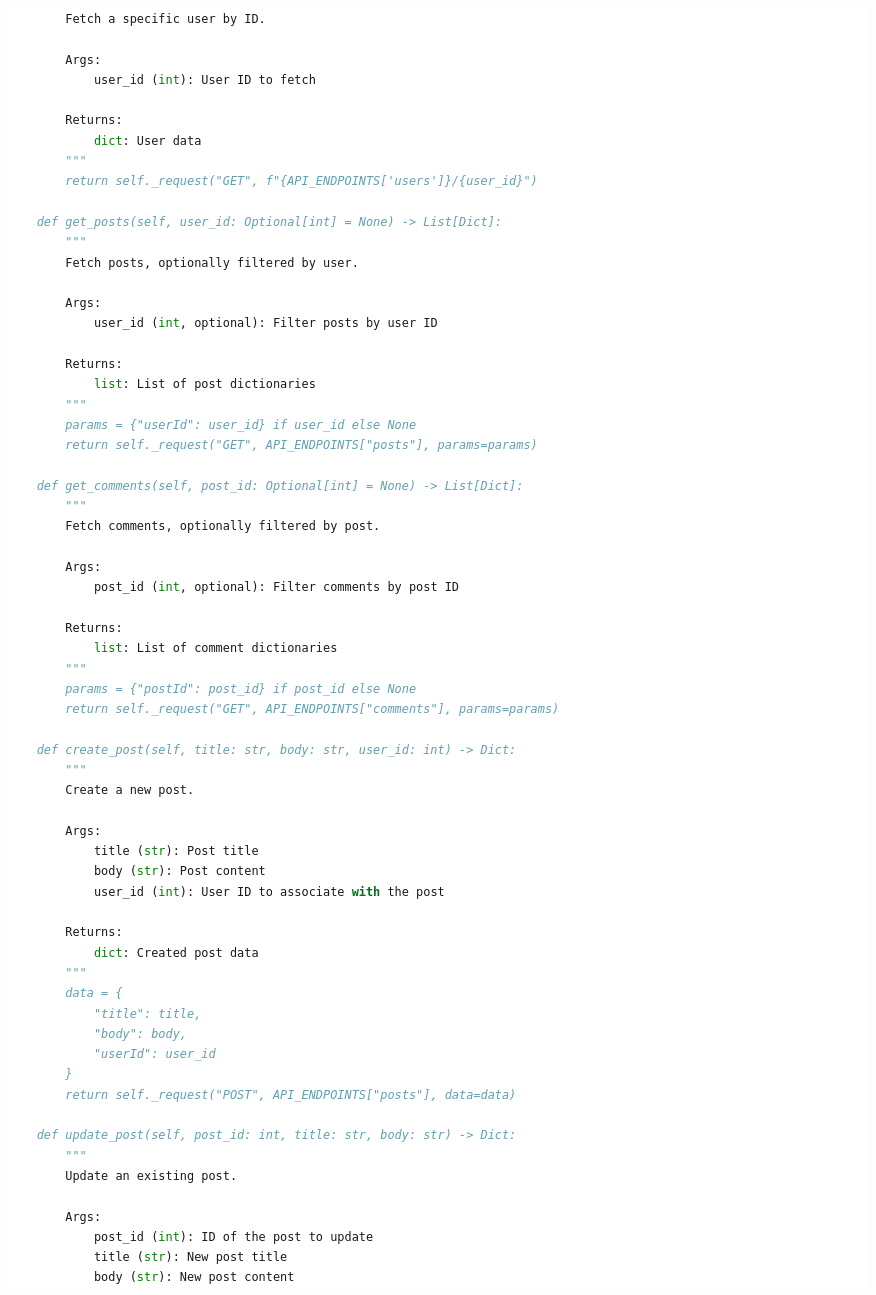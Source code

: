 ```python
        Fetch a specific user by ID.
        
        Args:
            user_id (int): User ID to fetch
            
        Returns:
            dict: User data
        """
        return self._request("GET", f"{API_ENDPOINTS['users']}/{user_id}")
    
    def get_posts(self, user_id: Optional[int] = None) -> List[Dict]:
        """
        Fetch posts, optionally filtered by user.
        
        Args:
            user_id (int, optional): Filter posts by user ID
            
        Returns:
            list: List of post dictionaries
        """
        params = {"userId": user_id} if user_id else None
        return self._request("GET", API_ENDPOINTS["posts"], params=params)
    
    def get_comments(self, post_id: Optional[int] = None) -> List[Dict]:
        """
        Fetch comments, optionally filtered by post.
        
        Args:
            post_id (int, optional): Filter comments by post ID
            
        Returns:
            list: List of comment dictionaries
        """
        params = {"postId": post_id} if post_id else None
        return self._request("GET", API_ENDPOINTS["comments"], params=params)
    
    def create_post(self, title: str, body: str, user_id: int) -> Dict:
        """
        Create a new post.
        
        Args:
            title (str): Post title
            body (str): Post content
            user_id (int): User ID to associate with the post
            
        Returns:
            dict: Created post data
        """
        data = {
            "title": title,
            "body": body,
            "userId": user_id
        }
        return self._request("POST", API_ENDPOINTS["posts"], data=data)
    
    def update_post(self, post_id: int, title: str, body: str) -> Dict:
        """
        Update an existing post.
        
        Args:
            post_id (int): ID of the post to update
            title (str): New post title
            body (str): New post content
```